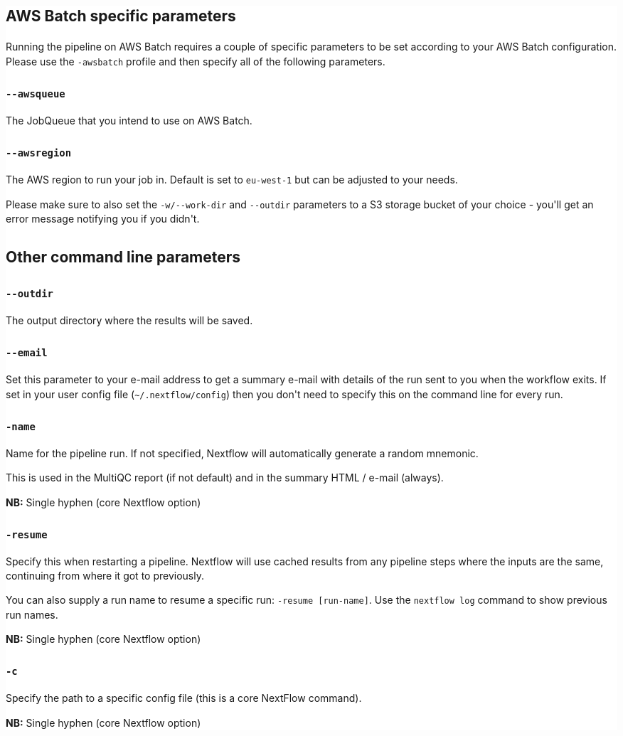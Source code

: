 ## AWS Batch specific parameters

Running the pipeline on AWS Batch requires a couple of specific parameters to be set according to your AWS Batch configuration. Please use the `-awsbatch` profile and then specify all of the following parameters.

### `--awsqueue`

The JobQueue that you intend to use on AWS Batch.

### `--awsregion`

The AWS region to run your job in. Default is set to `eu-west-1` but can be adjusted to your needs.

Please make sure to also set the `-w/--work-dir` and `--outdir` parameters to a S3 storage bucket of your choice - you'll get an error message notifying you if you didn't.

## Other command line parameters

### `--outdir`

The output directory where the results will be saved.

### `--email`

Set this parameter to your e-mail address to get a summary e-mail with details of the run sent to you when the workflow exits. If set in your user config file (`~/.nextflow/config`) then you don't need to specify this on the command line for every run.

### `-name`

Name for the pipeline run. If not specified, Nextflow will automatically generate a random mnemonic.

This is used in the MultiQC report (if not default) and in the summary HTML / e-mail (always).

**NB:** Single hyphen (core Nextflow option)

### `-resume`

Specify this when restarting a pipeline. Nextflow will use cached results from any pipeline steps where the inputs are the same, continuing from where it got to previously.

You can also supply a run name to resume a specific run: `-resume [run-name]`. Use the `nextflow log` command to show previous run names.

**NB:** Single hyphen (core Nextflow option)

### `-c`

Specify the path to a specific config file (this is a core NextFlow command).

**NB:** Single hyphen (core Nextflow option)

